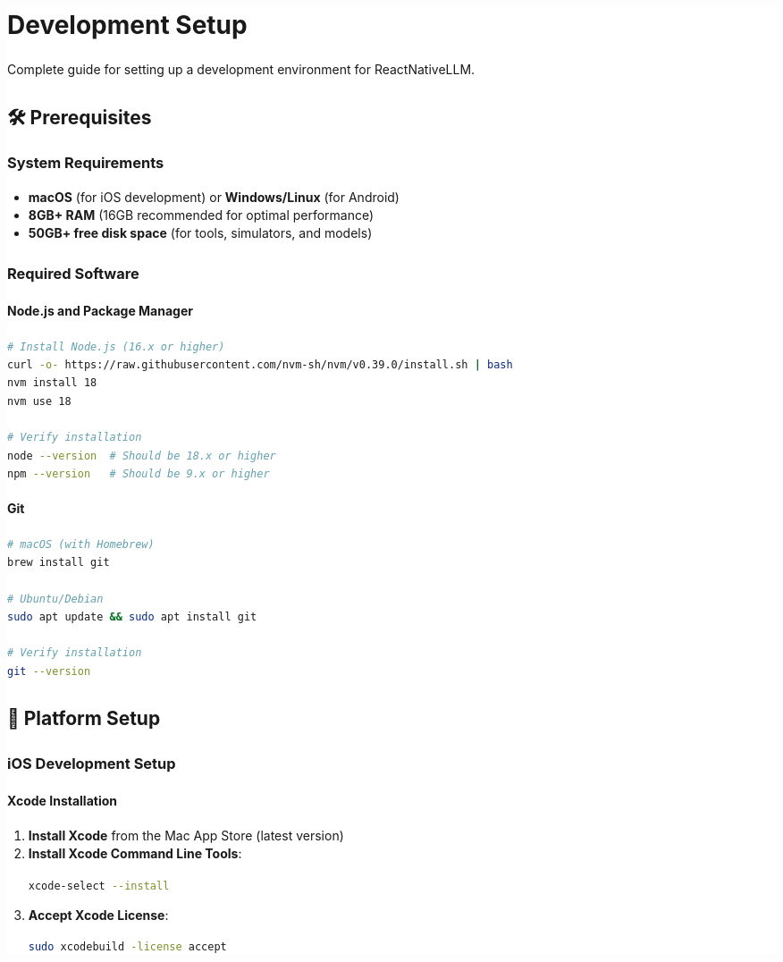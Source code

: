 # Development Setup

Complete guide for setting up a development environment for ReactNativeLLM.

## 🛠️ Prerequisites

### System Requirements

- **macOS** (for iOS development) or **Windows/Linux** (for Android)
- **8GB+ RAM** (16GB recommended for optimal performance)
- **50GB+ free disk space** (for tools, simulators, and models)

### Required Software

#### Node.js and Package Manager
```bash
# Install Node.js (16.x or higher)
curl -o- https://raw.githubusercontent.com/nvm-sh/nvm/v0.39.0/install.sh | bash
nvm install 18
nvm use 18

# Verify installation
node --version  # Should be 18.x or higher
npm --version   # Should be 9.x or higher
```

#### Git
```bash
# macOS (with Homebrew)
brew install git

# Ubuntu/Debian
sudo apt update && sudo apt install git

# Verify installation
git --version
```

## 📱 Platform Setup

### iOS Development Setup

#### Xcode Installation
1. **Install Xcode** from the Mac App Store (latest version)
2. **Install Xcode Command Line Tools**:
   ```bash
   xcode-select --install
   ```
3. **Accept Xcode License**:
   ```bash
   sudo xcodebuild -license accept
   ```
